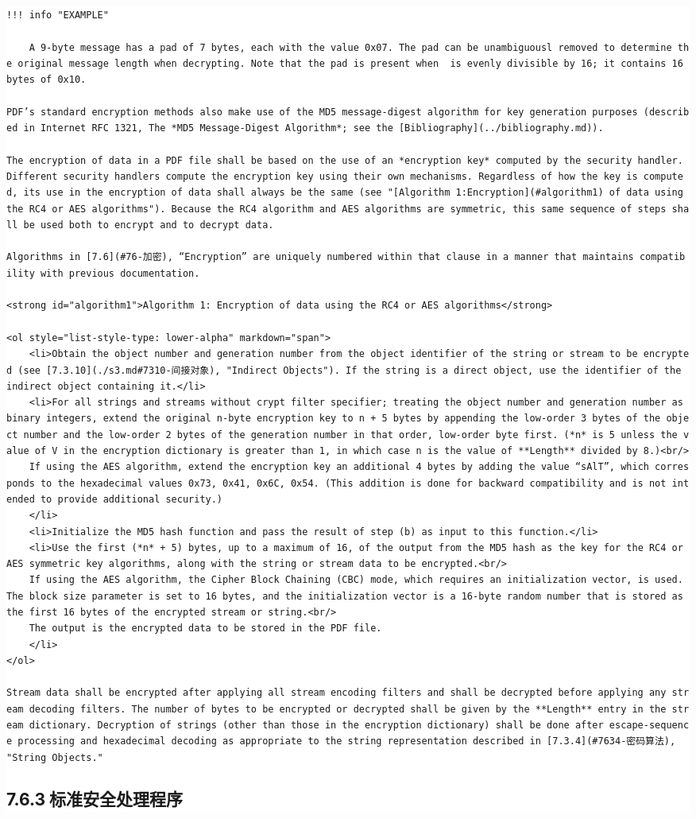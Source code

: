     !!! info "EXAMPLE"
    
        A 9-byte message has a pad of 7 bytes, each with the value 0x07. The pad can be unambiguousl removed to determine the original message length when decrypting. Note that the pad is present when  is evenly divisible by 16; it contains 16 bytes of 0x10.
    
    PDF’s standard encryption methods also make use of the MD5 message-digest algorithm for key generation purposes (described in Internet RFC 1321, The *MD5 Message-Digest Algorithm*; see the [Bibliography](../bibliography.md)).
    
    The encryption of data in a PDF file shall be based on the use of an *encryption key* computed by the security handler. Different security handlers compute the encryption key using their own mechanisms. Regardless of how the key is computed, its use in the encryption of data shall always be the same (see "[Algorithm 1:Encryption](#algorithm1) of data using the RC4 or AES algorithms"). Because the RC4 algorithm and AES algorithms are symmetric, this same sequence of steps shall be used both to encrypt and to decrypt data.
    
    Algorithms in [7.6](#76-加密), “Encryption” are uniquely numbered within that clause in a manner that maintains compatibility with previous documentation.
    
    <strong id="algorithm1">Algorithm 1: Encryption of data using the RC4 or AES algorithms</strong>
    
    <ol style="list-style-type: lower-alpha" markdown="span">
        <li>Obtain the object number and generation number from the object identifier of the string or stream to be encrypted (see [7.3.10](./s3.md#7310-间接对象), "Indirect Objects"). If the string is a direct object, use the identifier of the indirect object containing it.</li>
        <li>For all strings and streams without crypt filter specifier; treating the object number and generation number as binary integers, extend the original n-byte encryption key to n + 5 bytes by appending the low-order 3 bytes of the object number and the low-order 2 bytes of the generation number in that order, low-order byte first. (*n* is 5 unless the value of V in the encryption dictionary is greater than 1, in which case n is the value of **Length** divided by 8.)<br/>
        If using the AES algorithm, extend the encryption key an additional 4 bytes by adding the value “sAlT”, which corresponds to the hexadecimal values 0x73, 0x41, 0x6C, 0x54. (This addition is done for backward compatibility and is not intended to provide additional security.)
        </li>
        <li>Initialize the MD5 hash function and pass the result of step (b) as input to this function.</li>
        <li>Use the first (*n* + 5) bytes, up to a maximum of 16, of the output from the MD5 hash as the key for the RC4 or AES symmetric key algorithms, along with the string or stream data to be encrypted.<br/>
        If using the AES algorithm, the Cipher Block Chaining (CBC) mode, which requires an initialization vector, is used. The block size parameter is set to 16 bytes, and the initialization vector is a 16-byte random number that is stored as the first 16 bytes of the encrypted stream or string.<br/>
        The output is the encrypted data to be stored in the PDF file.
        </li>
    </ol>
    
    Stream data shall be encrypted after applying all stream encoding filters and shall be decrypted before applying any stream decoding filters. The number of bytes to be encrypted or decrypted shall be given by the **Length** entry in the stream dictionary. Decryption of strings (other than those in the encryption dictionary) shall be done after escape-sequence processing and hexadecimal decoding as appropriate to the string representation described in [7.3.4](#7634-密码算法), "String Objects."

## 7.6.3 标准安全处理程序
